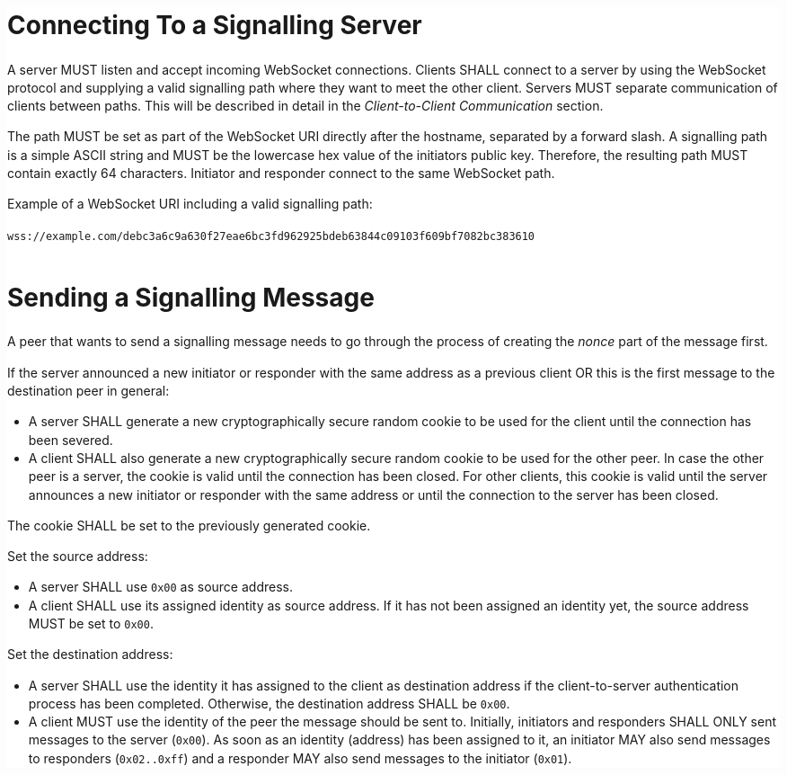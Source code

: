 # Connecting To a Signalling Server

A server MUST listen and accept incoming WebSocket connections. Clients
SHALL connect to a server by using the WebSocket protocol and supplying
a valid signalling path where they want to meet the other client.
Servers MUST separate communication of clients between paths. This will
be described in detail in the *Client-to-Client Communication* section.

The path MUST be set as part of the WebSocket URI directly after the
hostname, separated by a forward slash. A signalling path is a simple
ASCII string and MUST be the lowercase hex value of the initiators
public key. Therefore, the resulting path MUST contain exactly 64
characters. Initiator and responder connect to the same WebSocket path.

Example of a WebSocket URI including a valid signalling path:

    wss://example.com/debc3a6c9a630f27eae6bc3fd962925bdeb63844c09103f609bf7082bc383610

# Sending a Signalling Message

A peer that wants to send a signalling message needs to go through the
process of creating the *nonce* part of the message first.

If the server announced a new initiator or responder with the same
address as a previous client OR this is the first message to the
destination peer in general:

* A server SHALL generate a new cryptographically secure random cookie
  to be used for the client until the connection has been severed.
* A client SHALL also generate a new cryptographically secure random
  cookie to be used for the other peer. In case the other peer is a
  server, the cookie is valid until the connection has been closed. For
  other clients, this cookie is valid until the server announces a new
  initiator or responder with the same address or until the connection
  to the server has been closed.

The cookie SHALL be set to the previously generated cookie.

Set the source address:

* A server SHALL use `0x00` as source address.
* A client SHALL use its assigned identity as source address. If it has
  not been assigned an identity yet, the source address MUST be set to
  `0x00`.

Set the destination address:

* A server SHALL use the identity it has assigned to the client as
  destination address if the client-to-server authentication process has
  been completed. Otherwise, the destination address SHALL be `0x00`.
* A client MUST use the identity of the peer the message should be sent
  to. Initially, initiators and responders SHALL ONLY sent messages to
  the server (`0x00`). As soon as an identity (address) has been
  assigned to it, an initiator MAY also send messages to responders
  (`0x02..0xff`) and a responder MAY also send messages to the initiator
  (`0x01`).
